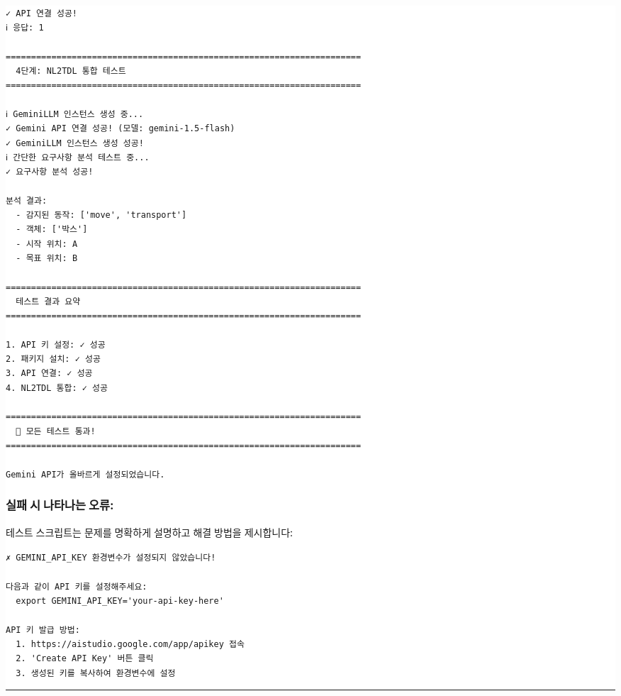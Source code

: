 ```
✓ API 연결 성공!
ℹ 응답: 1

======================================================================
  4단계: NL2TDL 통합 테스트
======================================================================

ℹ GeminiLLM 인스턴스 생성 중...
✓ Gemini API 연결 성공! (모델: gemini-1.5-flash)
✓ GeminiLLM 인스턴스 생성 성공!
ℹ 간단한 요구사항 분석 테스트 중...
✓ 요구사항 분석 성공!

분석 결과:
  - 감지된 동작: ['move', 'transport']
  - 객체: ['박스']
  - 시작 위치: A
  - 목표 위치: B

======================================================================
  테스트 결과 요약
======================================================================

1. API 키 설정: ✓ 성공
2. 패키지 설치: ✓ 성공
3. API 연결: ✓ 성공
4. NL2TDL 통합: ✓ 성공

======================================================================
  🎉 모든 테스트 통과!
======================================================================

Gemini API가 올바르게 설정되었습니다.
```

### 실패 시 나타나는 오류:

테스트 스크립트는 문제를 명확하게 설명하고 해결 방법을 제시합니다:

```
✗ GEMINI_API_KEY 환경변수가 설정되지 않았습니다!

다음과 같이 API 키를 설정해주세요:
  export GEMINI_API_KEY='your-api-key-here'

API 키 발급 방법:
  1. https://aistudio.google.com/app/apikey 접속
  2. 'Create API Key' 버튼 클릭
  3. 생성된 키를 복사하여 환경변수에 설정
```

---
